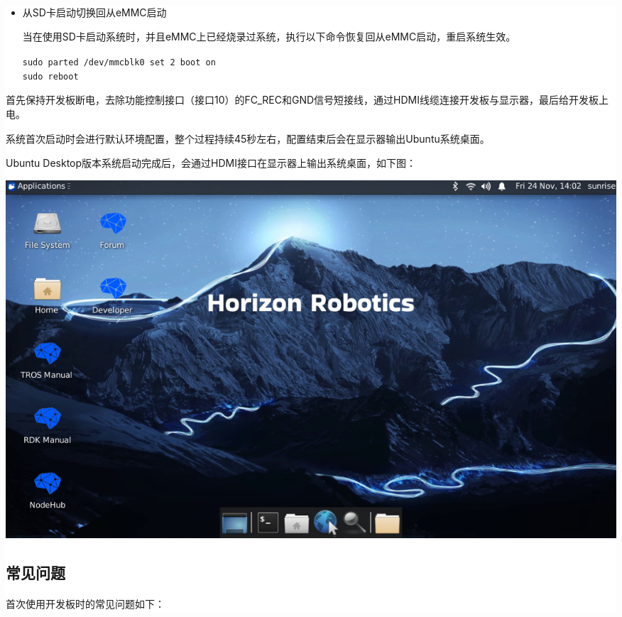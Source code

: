 - 从SD卡启动切换回从eMMC启动

  当在使用SD卡启动系统时，并且eMMC上已经烧录过系统，执行以下命令恢复回从eMMC启动，重启系统生效。

  ```
  sudo parted /dev/mmcblk0 set 2 boot on
  sudo reboot
  ```

</TabItem>

<TabItem value="ulrta" label="RDK Ultra">

首先保持开发板断电，去除功能控制接口（接口10）的FC_REC和GND信号短接线，通过HDMI线缆连接开发板与显示器，最后给开发板上电。

系统首次启动时会进行默认环境配置，整个过程持续45秒左右，配置结束后会在显示器输出Ubuntu系统桌面。

</TabItem>

</Tabs>



Ubuntu Desktop版本系统启动完成后，会通过HDMI接口在显示器上输出系统桌面，如下图：

![image-desktop_display.png](../../static/img/01_Quick_start/image/install_os/image-desktop_display.png)

## **常见问题**  

首次使用开发板时的常见问题如下：
